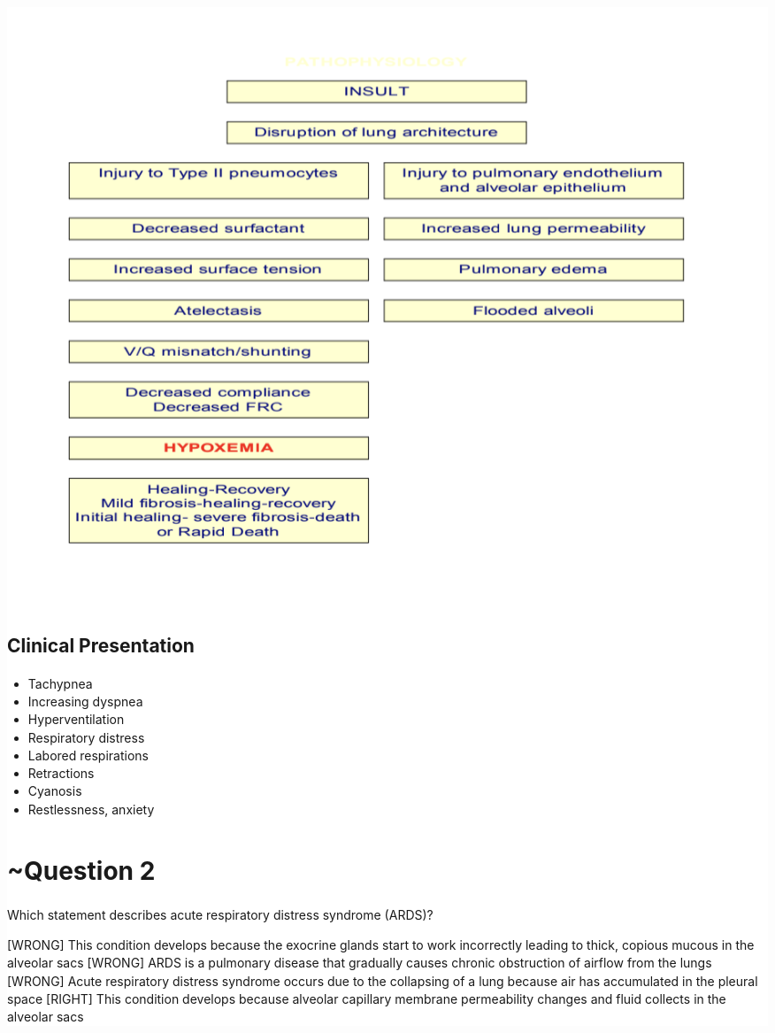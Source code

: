 ![](assets/pathophysiology.png)

## Clinical Presentation
* Tachypnea
* Increasing dyspnea
* Hyperventilation
* Respiratory distress
* Labored respirations
* Retractions
* Cyanosis
* Restlessness, anxiety

# ~Question 2
Which statement describes acute respiratory distress syndrome (ARDS)?

[WRONG] This condition develops because the exocrine glands start to work incorrectly leading to thick, copious mucous in the alveolar sacs
[WRONG] ARDS is a pulmonary disease that gradually causes chronic obstruction of airflow from the lungs
[WRONG] Acute respiratory distress syndrome occurs due to the collapsing of a lung because air has accumulated in the pleural space
[RIGHT] This condition develops because alveolar capillary membrane permeability changes and fluid collects in the alveolar sacs

